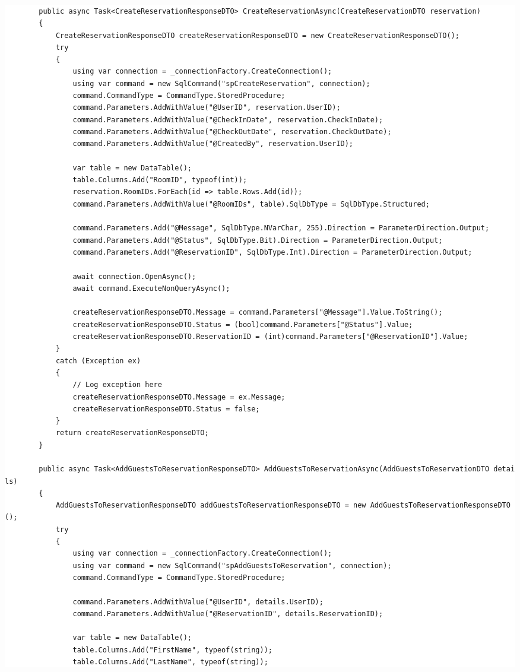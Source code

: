 ```
        public async Task<CreateReservationResponseDTO> CreateReservationAsync(CreateReservationDTO reservation)
        {
            CreateReservationResponseDTO createReservationResponseDTO = new CreateReservationResponseDTO();
            try
            {
                using var connection = _connectionFactory.CreateConnection();
                using var command = new SqlCommand("spCreateReservation", connection);
                command.CommandType = CommandType.StoredProcedure;
                command.Parameters.AddWithValue("@UserID", reservation.UserID);
                command.Parameters.AddWithValue("@CheckInDate", reservation.CheckInDate);
                command.Parameters.AddWithValue("@CheckOutDate", reservation.CheckOutDate);
                command.Parameters.AddWithValue("@CreatedBy", reservation.UserID);

                var table = new DataTable();
                table.Columns.Add("RoomID", typeof(int));
                reservation.RoomIDs.ForEach(id => table.Rows.Add(id));
                command.Parameters.AddWithValue("@RoomIDs", table).SqlDbType = SqlDbType.Structured;

                command.Parameters.Add("@Message", SqlDbType.NVarChar, 255).Direction = ParameterDirection.Output;
                command.Parameters.Add("@Status", SqlDbType.Bit).Direction = ParameterDirection.Output;
                command.Parameters.Add("@ReservationID", SqlDbType.Int).Direction = ParameterDirection.Output;

                await connection.OpenAsync();
                await command.ExecuteNonQueryAsync();

                createReservationResponseDTO.Message = command.Parameters["@Message"].Value.ToString();
                createReservationResponseDTO.Status = (bool)command.Parameters["@Status"].Value;
                createReservationResponseDTO.ReservationID = (int)command.Parameters["@ReservationID"].Value;
            }
            catch (Exception ex)
            {
                // Log exception here
                createReservationResponseDTO.Message = ex.Message;
                createReservationResponseDTO.Status = false;
            }
            return createReservationResponseDTO;
        }

        public async Task<AddGuestsToReservationResponseDTO> AddGuestsToReservationAsync(AddGuestsToReservationDTO details)
        {
            AddGuestsToReservationResponseDTO addGuestsToReservationResponseDTO = new AddGuestsToReservationResponseDTO();
            try
            {
                using var connection = _connectionFactory.CreateConnection();
                using var command = new SqlCommand("spAddGuestsToReservation", connection);
                command.CommandType = CommandType.StoredProcedure;

                command.Parameters.AddWithValue("@UserID", details.UserID);
                command.Parameters.AddWithValue("@ReservationID", details.ReservationID);

                var table = new DataTable();
                table.Columns.Add("FirstName", typeof(string));
                table.Columns.Add("LastName", typeof(string));
```